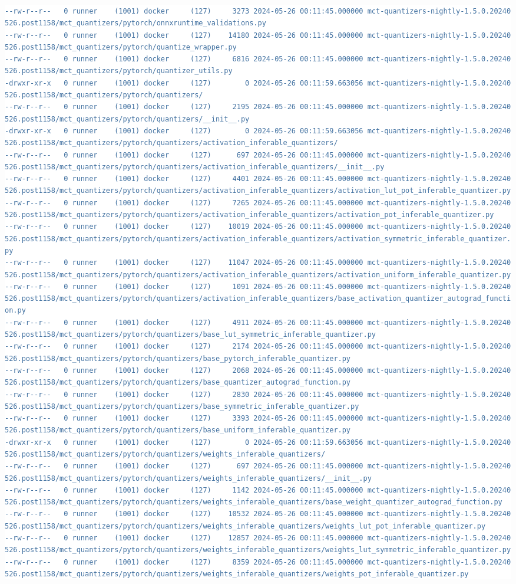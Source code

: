 ```diff
--rw-r--r--   0 runner    (1001) docker     (127)     3273 2024-05-26 00:11:45.000000 mct-quantizers-nightly-1.5.0.20240526.post1158/mct_quantizers/pytorch/onnxruntime_validations.py
--rw-r--r--   0 runner    (1001) docker     (127)    14180 2024-05-26 00:11:45.000000 mct-quantizers-nightly-1.5.0.20240526.post1158/mct_quantizers/pytorch/quantize_wrapper.py
--rw-r--r--   0 runner    (1001) docker     (127)     6816 2024-05-26 00:11:45.000000 mct-quantizers-nightly-1.5.0.20240526.post1158/mct_quantizers/pytorch/quantizer_utils.py
-drwxr-xr-x   0 runner    (1001) docker     (127)        0 2024-05-26 00:11:59.663056 mct-quantizers-nightly-1.5.0.20240526.post1158/mct_quantizers/pytorch/quantizers/
--rw-r--r--   0 runner    (1001) docker     (127)     2195 2024-05-26 00:11:45.000000 mct-quantizers-nightly-1.5.0.20240526.post1158/mct_quantizers/pytorch/quantizers/__init__.py
-drwxr-xr-x   0 runner    (1001) docker     (127)        0 2024-05-26 00:11:59.663056 mct-quantizers-nightly-1.5.0.20240526.post1158/mct_quantizers/pytorch/quantizers/activation_inferable_quantizers/
--rw-r--r--   0 runner    (1001) docker     (127)      697 2024-05-26 00:11:45.000000 mct-quantizers-nightly-1.5.0.20240526.post1158/mct_quantizers/pytorch/quantizers/activation_inferable_quantizers/__init__.py
--rw-r--r--   0 runner    (1001) docker     (127)     4401 2024-05-26 00:11:45.000000 mct-quantizers-nightly-1.5.0.20240526.post1158/mct_quantizers/pytorch/quantizers/activation_inferable_quantizers/activation_lut_pot_inferable_quantizer.py
--rw-r--r--   0 runner    (1001) docker     (127)     7265 2024-05-26 00:11:45.000000 mct-quantizers-nightly-1.5.0.20240526.post1158/mct_quantizers/pytorch/quantizers/activation_inferable_quantizers/activation_pot_inferable_quantizer.py
--rw-r--r--   0 runner    (1001) docker     (127)    10019 2024-05-26 00:11:45.000000 mct-quantizers-nightly-1.5.0.20240526.post1158/mct_quantizers/pytorch/quantizers/activation_inferable_quantizers/activation_symmetric_inferable_quantizer.py
--rw-r--r--   0 runner    (1001) docker     (127)    11047 2024-05-26 00:11:45.000000 mct-quantizers-nightly-1.5.0.20240526.post1158/mct_quantizers/pytorch/quantizers/activation_inferable_quantizers/activation_uniform_inferable_quantizer.py
--rw-r--r--   0 runner    (1001) docker     (127)     1091 2024-05-26 00:11:45.000000 mct-quantizers-nightly-1.5.0.20240526.post1158/mct_quantizers/pytorch/quantizers/activation_inferable_quantizers/base_activation_quantizer_autograd_function.py
--rw-r--r--   0 runner    (1001) docker     (127)     4911 2024-05-26 00:11:45.000000 mct-quantizers-nightly-1.5.0.20240526.post1158/mct_quantizers/pytorch/quantizers/base_lut_symmetric_inferable_quantizer.py
--rw-r--r--   0 runner    (1001) docker     (127)     2174 2024-05-26 00:11:45.000000 mct-quantizers-nightly-1.5.0.20240526.post1158/mct_quantizers/pytorch/quantizers/base_pytorch_inferable_quantizer.py
--rw-r--r--   0 runner    (1001) docker     (127)     2068 2024-05-26 00:11:45.000000 mct-quantizers-nightly-1.5.0.20240526.post1158/mct_quantizers/pytorch/quantizers/base_quantizer_autograd_function.py
--rw-r--r--   0 runner    (1001) docker     (127)     2830 2024-05-26 00:11:45.000000 mct-quantizers-nightly-1.5.0.20240526.post1158/mct_quantizers/pytorch/quantizers/base_symmetric_inferable_quantizer.py
--rw-r--r--   0 runner    (1001) docker     (127)     3393 2024-05-26 00:11:45.000000 mct-quantizers-nightly-1.5.0.20240526.post1158/mct_quantizers/pytorch/quantizers/base_uniform_inferable_quantizer.py
-drwxr-xr-x   0 runner    (1001) docker     (127)        0 2024-05-26 00:11:59.663056 mct-quantizers-nightly-1.5.0.20240526.post1158/mct_quantizers/pytorch/quantizers/weights_inferable_quantizers/
--rw-r--r--   0 runner    (1001) docker     (127)      697 2024-05-26 00:11:45.000000 mct-quantizers-nightly-1.5.0.20240526.post1158/mct_quantizers/pytorch/quantizers/weights_inferable_quantizers/__init__.py
--rw-r--r--   0 runner    (1001) docker     (127)     1142 2024-05-26 00:11:45.000000 mct-quantizers-nightly-1.5.0.20240526.post1158/mct_quantizers/pytorch/quantizers/weights_inferable_quantizers/base_weight_quantizer_autograd_function.py
--rw-r--r--   0 runner    (1001) docker     (127)    10532 2024-05-26 00:11:45.000000 mct-quantizers-nightly-1.5.0.20240526.post1158/mct_quantizers/pytorch/quantizers/weights_inferable_quantizers/weights_lut_pot_inferable_quantizer.py
--rw-r--r--   0 runner    (1001) docker     (127)    12857 2024-05-26 00:11:45.000000 mct-quantizers-nightly-1.5.0.20240526.post1158/mct_quantizers/pytorch/quantizers/weights_inferable_quantizers/weights_lut_symmetric_inferable_quantizer.py
--rw-r--r--   0 runner    (1001) docker     (127)     8359 2024-05-26 00:11:45.000000 mct-quantizers-nightly-1.5.0.20240526.post1158/mct_quantizers/pytorch/quantizers/weights_inferable_quantizers/weights_pot_inferable_quantizer.py
```
